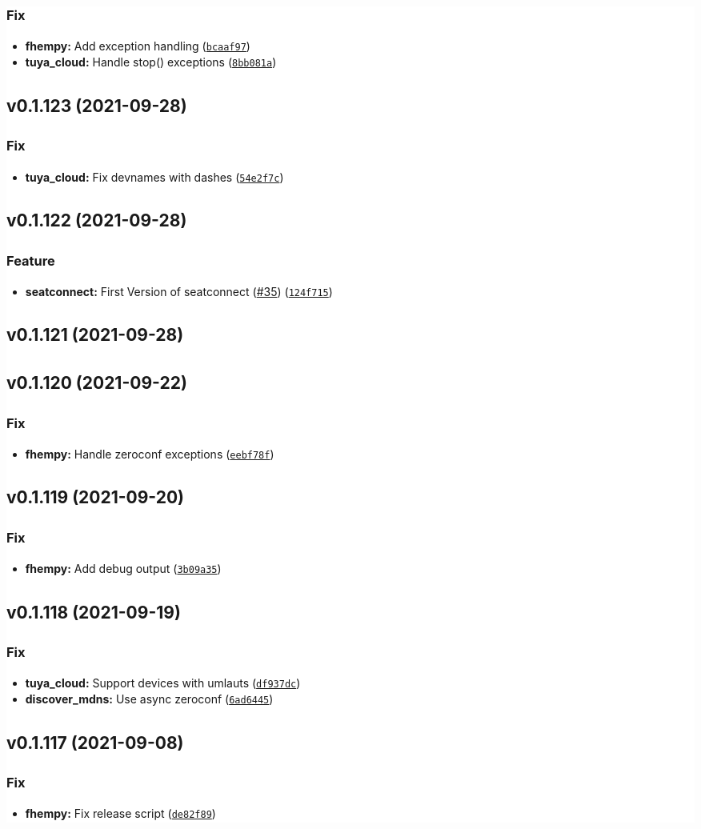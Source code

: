 ### Fix
* **fhempy:** Add exception handling ([`bcaaf97`](https://github.com/dominikkarall/fhempy/commit/bcaaf970f4b0f2e239bba52fe7c136f92c95218c))
* **tuya_cloud:** Handle stop() exceptions ([`8bb081a`](https://github.com/dominikkarall/fhempy/commit/8bb081aa46f55a98a3900fc062b77fdd8369c16f))

## v0.1.123 (2021-09-28)
### Fix
* **tuya_cloud:** Fix devnames with dashes ([`54e2f7c`](https://github.com/dominikkarall/fhempy/commit/54e2f7cb1de5f8bc844eb18f4332fbbbb8c7151d))

## v0.1.122 (2021-09-28)
### Feature
* **seatconnect:** First Version of seatconnect ([#35](https://github.com/dominikkarall/fhempy/issues/35)) ([`124f715`](https://github.com/dominikkarall/fhempy/commit/124f71588f3bd54e20118baf37029760809cdfe8))

## v0.1.121 (2021-09-28)


## v0.1.120 (2021-09-22)
### Fix
* **fhempy:** Handle zeroconf exceptions ([`eebf78f`](https://github.com/dominikkarall/fhempy/commit/eebf78f761909ded5228cb0e32e99a89bd7cbeab))

## v0.1.119 (2021-09-20)
### Fix
* **fhempy:** Add debug output ([`3b09a35`](https://github.com/dominikkarall/fhempy/commit/3b09a351db8851dfc5b34b684768d093e1a8ba45))

## v0.1.118 (2021-09-19)
### Fix
* **tuya_cloud:** Support devices with umlauts ([`df937dc`](https://github.com/dominikkarall/fhempy/commit/df937dc0c9298ac0dea0a795510ea14330b0b2d9))
* **discover_mdns:** Use async zeroconf ([`6ad6445`](https://github.com/dominikkarall/fhempy/commit/6ad6445e202e5cbe0a486b2701a775b6b32d599d))

## v0.1.117 (2021-09-08)
### Fix
* **fhempy:** Fix release script ([`de82f89`](https://github.com/dominikkarall/fhempy/commit/de82f891c300feda26bc35168119293a520991f6))

